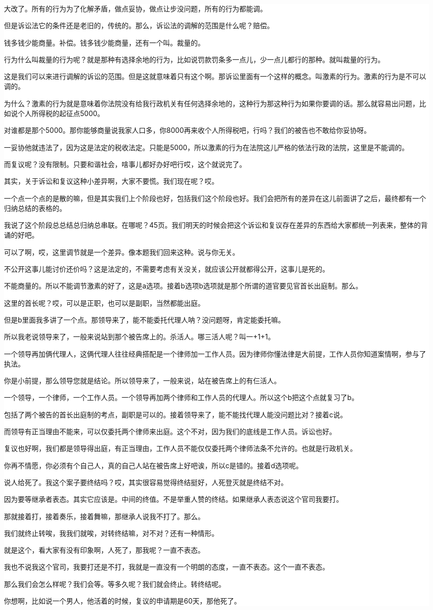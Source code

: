 大改了。所有的行为为了化解矛盾，做点妥协，做点让步没问题，所有的行为都能调。

但是诉讼法它的条件还是老旧的，传统的。那么，诉讼法的调解的范围是什么呢？赔偿。

钱多钱少能商量。补偿。钱多钱少能商量，还有一个叫。裁量的。

行为什么叫裁量的行为呢？就是那种有选择余地的行为，比如说罚款罚条多一点儿，少一点儿都行的那种。就叫裁量的行为。

这是我们可以来进行调解的诉讼的范围。但是这就意味着只有这个啊。那诉讼里面有一个这样的概念。叫激素的行为。激素的行为是不可以调的。

为什么？激素的行为就是意味着你法院没有给我行政机关有任何选择余地的，这种行为那这种行为如果你要调的话。那么就容易出问题，比如说个人所得税的起征点5000。

对谁都是那个5000。那你能够商量说我家人口多，你8000再来收个人所得税吧，行吗？我们的被告也不敢给你妥协呀。

一妥协他就违法了，因为这是法定的税收法定。只能是5000，所以激素的行为在法院这儿严格的依法行政的法院，这里是不能调的。

而复议呢？没有限制。只要和谐社会，啥事儿都好办好吧行哎，这个就说完了。

其实，关于诉讼和复议这种小差异啊，大家不要慌。我们现在呢？哎。

一个点一个点的是散的嘛，但是其实我们上个阶段也好，包括我们这个阶段也好。我们会把所有的差异在这儿前面讲了之后，最终都有一个归纳总结的表格的。

我说了这个阶段总总结总归纳总串联。在哪呢？45页。我们明天的时候会把这个诉讼和复议存在差异的东西给大家都统一列表来，整体的背诵的好吧。

可以了啊，哎，这里调节就是一个差异。像本题我们回来这种。说与你无关。

不公开这事儿能讨价还价吗？这是法定的，不需要考虑有关没关，就应该公开就都得公开，这事儿是死的。

不能商量的。所以不能调节激素的好了，这是a选项。接着b选项b选项就是那个所谓的道官要见官首长出庭制。那么。

这里的首长呢？哎，可以是正职，也可以是副职，当然都能出庭。

但是b里面我多讲了一个点。那领导来了，能不能委托代理人呐？没问题呀，肯定能委托嘛。

所以我老说领导来了，一般来说站到那个被告席上的。杀活人。哪三活人呢？叫一+1+1。

一个领导再加俩代理人，这俩代理人往往经典搭配是一个律师加一工作人员。因为律师你懂法律是大前提，工作人员你知道案情啊，参与了执法。

你是小前提，那么领导您就是结论。所以领导来了，一般来说，站在被告席上的有仨活人。

一个领导，一个律师，一个工作人员。一个领导再加两个律师和工作人员的代理人。所以这个b把这个点就复习了b。

包括了两个被告的首长出庭制的考点，副职是可以的。接着领导来了，能不能找代理人能没问题比对？接着c说。

而领导有正当理由不能来，可以仅委托两个律师来出庭。这个不对，因为我们的底线是工作人员。诉讼也好。

复议也好啊，我们都是领导得出庭，有正当理由，工作人员不能仅仅委托两个律师法条不允许的。也就是行政机关。

你再不情愿，你必须有个自己人，真的自己人站在被告席上好吧诶，所以c是错的。接着d选项呢。

说人给死了。我这个案子要终结吗？哎，其实很容易觉得终结挺好，人死登灭就是终结不对。

因为要等继承者表态。其实它应该是。中间的终值。不是举重人赞的终结。如果继承人表态说这个官司我要打。

那就接着打，接着奏乐，接着舞嘛，那继承人说我不打了。那么。

我们就终止转唉，我我们就唉，对转终结嘛，对不对？还有一种情形。

就是这个，看大家有没有印象啊，人死了，那我呢？一直不表态。

我也不说我这个官司，我要打还是不打，我就是一直没有一个明朗的态度，一直不表态。这个一直不表态。

那么我们会怎么样呢？我们会等。等多久呢？我们就会终止。转终结呢。

你想啊，比如说一个男人，他活着的时候，复议的申请期是60天，那他死了。
